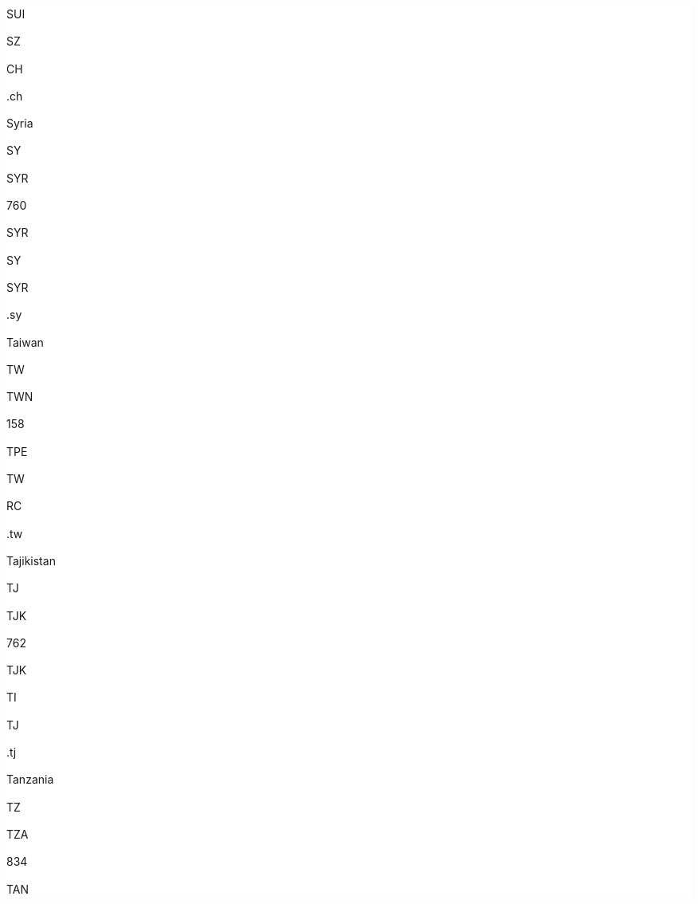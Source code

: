 SUI

SZ

CH

.ch

Syria

SY

SYR

760

SYR

SY

SYR

.sy

Taiwan

TW

TWN

158

TPE

TW

RC

.tw

Tajikistan

TJ

TJK

762

TJK

TI

TJ

.tj

Tanzania

TZ

TZA

834

TAN
